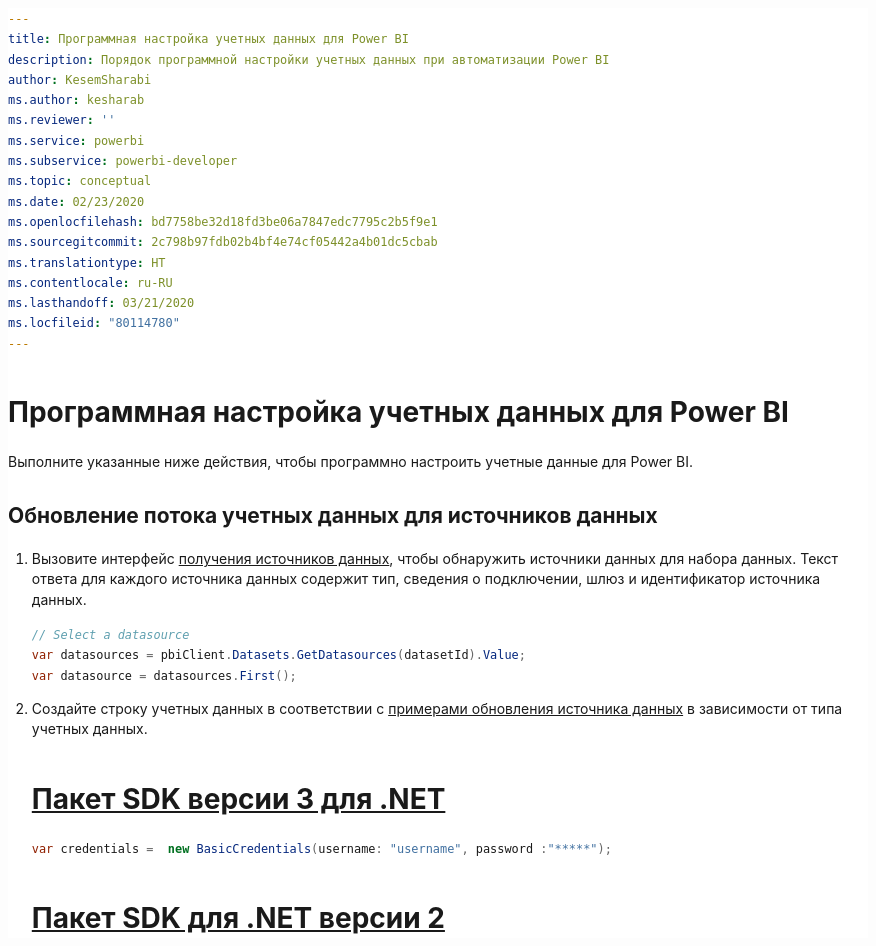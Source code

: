 ```yaml
---
title: Программная настройка учетных данных для Power BI
description: Порядок программной настройки учетных данных при автоматизации Power BI
author: KesemSharabi
ms.author: kesharab
ms.reviewer: ''
ms.service: powerbi
ms.subservice: powerbi-developer
ms.topic: conceptual
ms.date: 02/23/2020
ms.openlocfilehash: bd7758be32d18fd3be06a7847edc7795c2b5f9e1
ms.sourcegitcommit: 2c798b97fdb02b4bf4e74cf05442a4b01dc5cbab
ms.translationtype: HT
ms.contentlocale: ru-RU
ms.lasthandoff: 03/21/2020
ms.locfileid: "80114780"
---
```

# <a name="configure-credentials-programmatically-for-power-bi"></a>Программная настройка учетных данных для Power BI

Выполните указанные ниже действия, чтобы программно настроить учетные данные для Power BI.

## <a name="update-credentials-flow-for-data-sources"></a>Обновление потока учетных данных для источников данных

1. Вызовите интерфейс [получения источников данных](https://docs.microsoft.com/rest/api/power-bi/datasets/getdatasourcesingroup), чтобы обнаружить источники данных для набора данных. Текст ответа для каждого источника данных содержит тип, сведения о подключении, шлюз и идентификатор источника данных.

    ```csharp
    // Select a datasource
    var datasources = pbiClient.Datasets.GetDatasources(datasetId).Value;
    var datasource = datasources.First();
    ```

2. Создайте строку учетных данных в соответствии с [примерами обновления источника данных](https://docs.microsoft.com/rest/api/power-bi/gateways/updatedatasource) в зависимости от типа учетных данных.

    # <a name="net-sdk-v3"></a>[Пакет SDK версии 3 для .NET](#tab/sdk3)

    ```csharp
    var credentials =  new BasicCredentials(username: "username", password :"*****");
    ```

    # <a name="net-sdk-v2"></a>[Пакет SDK для .NET версии 2](#tab/sdk2)
